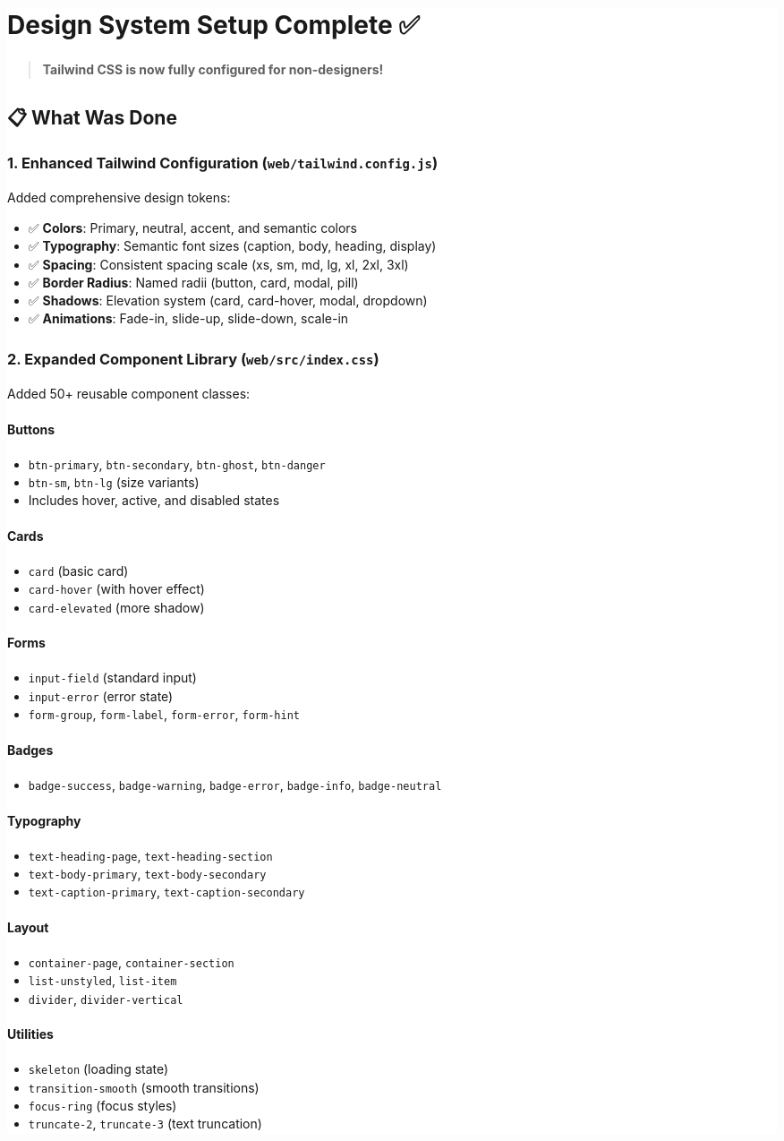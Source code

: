# Design System Setup Complete ✅

> **Tailwind CSS is now fully configured for non-designers!**

## 📋 What Was Done

### 1. **Enhanced Tailwind Configuration** (`web/tailwind.config.js`)

Added comprehensive design tokens:
- ✅ **Colors**: Primary, neutral, accent, and semantic colors
- ✅ **Typography**: Semantic font sizes (caption, body, heading, display)
- ✅ **Spacing**: Consistent spacing scale (xs, sm, md, lg, xl, 2xl, 3xl)
- ✅ **Border Radius**: Named radii (button, card, modal, pill)
- ✅ **Shadows**: Elevation system (card, card-hover, modal, dropdown)
- ✅ **Animations**: Fade-in, slide-up, slide-down, scale-in

### 2. **Expanded Component Library** (`web/src/index.css`)

Added 50+ reusable component classes:

#### **Buttons**
- `btn-primary`, `btn-secondary`, `btn-ghost`, `btn-danger`
- `btn-sm`, `btn-lg` (size variants)
- Includes hover, active, and disabled states

#### **Cards**
- `card` (basic card)
- `card-hover` (with hover effect)
- `card-elevated` (more shadow)

#### **Forms**
- `input-field` (standard input)
- `input-error` (error state)
- `form-group`, `form-label`, `form-error`, `form-hint`

#### **Badges**
- `badge-success`, `badge-warning`, `badge-error`, `badge-info`, `badge-neutral`

#### **Typography**
- `text-heading-page`, `text-heading-section`
- `text-body-primary`, `text-body-secondary`
- `text-caption-primary`, `text-caption-secondary`

#### **Layout**
- `container-page`, `container-section`
- `list-unstyled`, `list-item`
- `divider`, `divider-vertical`

#### **Utilities**
- `skeleton` (loading state)
- `transition-smooth` (smooth transitions)
- `focus-ring` (focus styles)
- `truncate-2`, `truncate-3` (text truncation)
